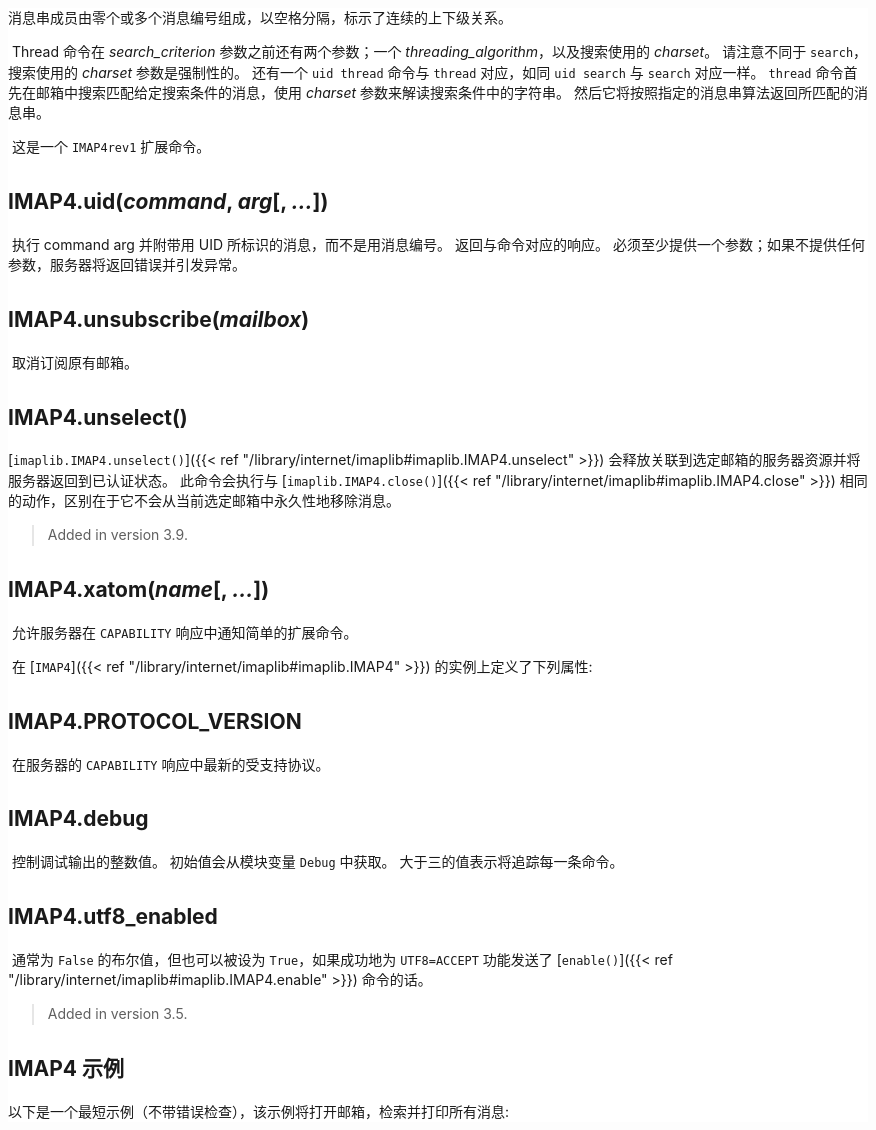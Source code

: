 ​	消息串成员由零个或多个消息编号组成，以空格分隔，标示了连续的上下级关系。

​	Thread 命令在 *search_criterion* 参数之前还有两个参数；一个 *threading_algorithm*，以及搜索使用的 *charset*。 请注意不同于 `search`，搜索使用的 *charset* 参数是强制性的。 还有一个 `uid thread` 命令与 `thread` 对应，如同 `uid search` 与 `search` 对应一样。 `thread` 命令首先在邮箱中搜索匹配给定搜索条件的消息，使用 *charset* 参数来解读搜索条件中的字符串。 然后它将按照指定的消息串算法返回所匹配的消息串。

​	这是一个 `IMAP4rev1` 扩展命令。

## IMAP4.**uid**(*command*, *arg*[, *...*])

​	执行 command arg 并附带用 UID 所标识的消息，而不是用消息编号。 返回与命令对应的响应。 必须至少提供一个参数；如果不提供任何参数，服务器将返回错误并引发异常。

## IMAP4.**unsubscribe**(*mailbox*)

​	取消订阅原有邮箱。

## IMAP4.**unselect**()

[`imaplib.IMAP4.unselect()`]({{< ref "/library/internet/imaplib#imaplib.IMAP4.unselect" >}}) 会释放关联到选定邮箱的服务器资源并将服务器返回到已认证状态。 此命令会执行与 [`imaplib.IMAP4.close()`]({{< ref "/library/internet/imaplib#imaplib.IMAP4.close" >}}) 相同的动作，区别在于它不会从当前选定邮箱中永久性地移除消息。

> Added in version 3.9.
>

## IMAP4.**xatom**(*name*[, *...*])

​	允许服务器在 `CAPABILITY` 响应中通知简单的扩展命令。

​	在 [`IMAP4`]({{< ref "/library/internet/imaplib#imaplib.IMAP4" >}}) 的实例上定义了下列属性:

## IMAP4.**PROTOCOL_VERSION**

​	在服务器的 `CAPABILITY` 响应中最新的受支持协议。

## IMAP4.**debug**

​	控制调试输出的整数值。 初始值会从模块变量 `Debug` 中获取。 大于三的值表示将追踪每一条命令。

## IMAP4.**utf8_enabled**

​	通常为 `False` 的布尔值，但也可以被设为 `True`，如果成功地为 `UTF8=ACCEPT` 功能发送了 [`enable()`]({{< ref "/library/internet/imaplib#imaplib.IMAP4.enable" >}}) 命令的话。

> Added in version 3.5.
>



## IMAP4 示例

​	以下是一个最短示例（不带错误检查），该示例将打开邮箱，检索并打印所有消息:
